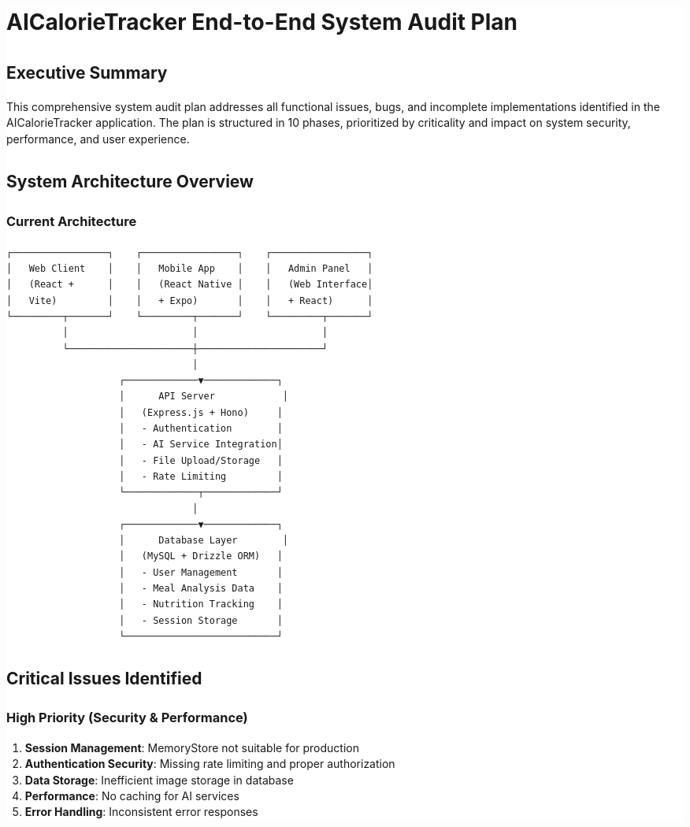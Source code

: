 # AICalorieTracker End-to-End System Audit Plan

## Executive Summary

This comprehensive system audit plan addresses all functional issues, bugs, and incomplete implementations identified in the AICalorieTracker application. The plan is structured in 10 phases, prioritized by criticality and impact on system security, performance, and user experience.

## System Architecture Overview

### Current Architecture
```
┌─────────────────┐    ┌─────────────────┐    ┌─────────────────┐
│   Web Client    │    │   Mobile App    │    │   Admin Panel   │
│   (React +      │    │   (React Native │    │   (Web Interface│
│   Vite)         │    │   + Expo)       │    │   + React)      │
└─────────┬───────┘    └─────────┬───────┘    └─────────┬───────┘
          │                      │                      │
          └──────────────────────┼──────────────────────┘
                                 │
                    ┌─────────────▼─────────────┐
                    │      API Server            │
                    │   (Express.js + Hono)     │
                    │   - Authentication        │
                    │   - AI Service Integration│
                    │   - File Upload/Storage   │
                    │   - Rate Limiting         │
                    └─────────────┬─────────────┘
                                 │
                    ┌─────────────▼─────────────┐
                    │      Database Layer        │
                    │   (MySQL + Drizzle ORM)   │
                    │   - User Management       │
                    │   - Meal Analysis Data    │
                    │   - Nutrition Tracking    │
                    │   - Session Storage       │
                    └───────────────────────────┘
```

## Critical Issues Identified

### High Priority (Security & Performance)
1. **Session Management**: MemoryStore not suitable for production
2. **Authentication Security**: Missing rate limiting and proper authorization
3. **Data Storage**: Inefficient image storage in database
4. **Performance**: No caching for AI services
5. **Error Handling**: Inconsistent error responses
